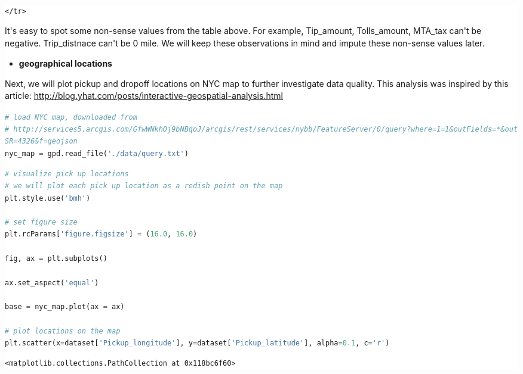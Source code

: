     </tr>
  </tbody>
</table>
</div>



It's easy to spot some non-sense values from the table above. For example, Tip_amount, Tolls_amount, MTA_tax can't be negative. Trip_distnace can't be 0 mile. We will keep these observations in mind and impute these non-sense values later.

* <b> geographical locations </b>

Next, we will plot pickup and dropoff locations on NYC map to further investigate data quality. This analysis was inspired by this article: http://blog.yhat.com/posts/interactive-geospatial-analysis.html


```python
# load NYC map, downloaded from 
# http://services5.arcgis.com/GfwWNkhOj9bNBqoJ/arcgis/rest/services/nybb/FeatureServer/0/query?where=1=1&outFields=*&outSR=4326&f=geojson
nyc_map = gpd.read_file('./data/query.txt')
```


```python
# visualize pick up locations
# we will plot each pick up location as a redish point on the map
plt.style.use('bmh')

# set figure size
plt.rcParams['figure.figsize'] = (16.0, 16.0)

fig, ax = plt.subplots()

ax.set_aspect('equal')

base = nyc_map.plot(ax = ax)

# plot locations on the map
plt.scatter(x=dataset['Pickup_longitude'], y=dataset['Pickup_latitude'], alpha=0.1, c='r')
```




    <matplotlib.collections.PathCollection at 0x118bc6f60>



